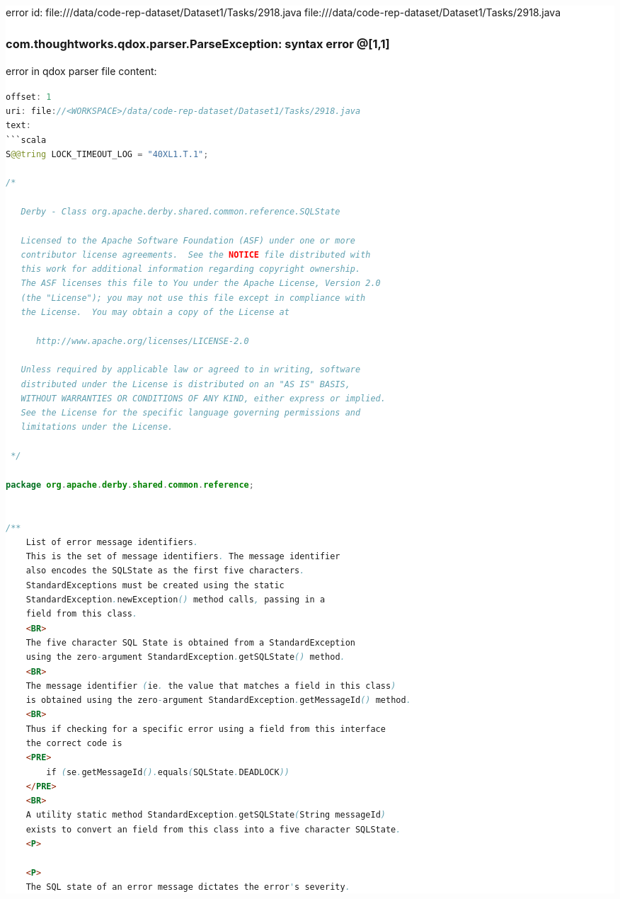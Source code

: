 error id: file://<WORKSPACE>/data/code-rep-dataset/Dataset1/Tasks/2918.java
file://<WORKSPACE>/data/code-rep-dataset/Dataset1/Tasks/2918.java
### com.thoughtworks.qdox.parser.ParseException: syntax error @[1,1]

error in qdox parser
file content:
```java
offset: 1
uri: file://<WORKSPACE>/data/code-rep-dataset/Dataset1/Tasks/2918.java
text:
```scala
S@@tring LOCK_TIMEOUT_LOG = "40XL1.T.1";

/*

   Derby - Class org.apache.derby.shared.common.reference.SQLState

   Licensed to the Apache Software Foundation (ASF) under one or more
   contributor license agreements.  See the NOTICE file distributed with
   this work for additional information regarding copyright ownership.
   The ASF licenses this file to You under the Apache License, Version 2.0
   (the "License"); you may not use this file except in compliance with
   the License.  You may obtain a copy of the License at

      http://www.apache.org/licenses/LICENSE-2.0

   Unless required by applicable law or agreed to in writing, software
   distributed under the License is distributed on an "AS IS" BASIS,
   WITHOUT WARRANTIES OR CONDITIONS OF ANY KIND, either express or implied.
   See the License for the specific language governing permissions and
   limitations under the License.

 */

package org.apache.derby.shared.common.reference;


/**
	List of error message identifiers.
	This is the set of message identifiers. The message identifier
	also encodes the SQLState as the first five characters.
	StandardExceptions must be created using the static
	StandardException.newException() method calls, passing in a
	field from this class.
	<BR>
	The five character SQL State is obtained from a StandardException
	using the zero-argument StandardException.getSQLState() method.
	<BR>
	The message identifier (ie. the value that matches a field in this class)
	is obtained using the zero-argument StandardException.getMessageId() method.
	<BR>
	Thus if checking for a specific error using a field from this interface
	the correct code is
	<PRE>
		if (se.getMessageId().equals(SQLState.DEADLOCK))
	</PRE>
	<BR>
	A utility static method StandardException.getSQLState(String messageId)
	exists to convert an field from this class into a five character SQLState.
	<P>

	<P>
	The SQL state of an error message dictates the error's severity.
```